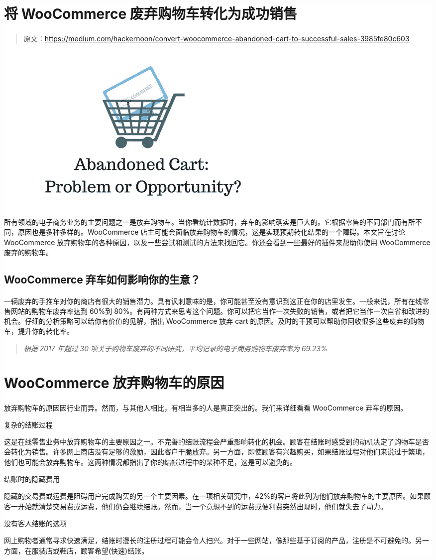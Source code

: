 # 将 WooCommerce 废弃购物车转化为成功销售

> 原文：<https://medium.com/hackernoon/convert-woocommerce-abandoned-cart-to-successful-sales-3985fe80c603>

![](img/3259a4bab9812372adcc86b60d575084.png)

所有领域的电子商务业务的主要问题之一是放弃购物车。当你看统计数据时，弃车的影响确实是巨大的。它根据零售的不同部门而有所不同，原因也是多种多样的。WooCommerce 店主可能会面临放弃购物车的情况，这是实现预期转化结果的一个障碍。本文旨在讨论 WooCommerce 放弃购物车的各种原因，以及一些尝试和测试的方法来找回它。你还会看到一些最好的插件来帮助你使用 WooCommerce 废弃的购物车。

## WooCommerce 弃车如何影响你的生意？

一辆废弃的手推车对你的商店有很大的销售潜力。具有讽刺意味的是，你可能甚至没有意识到这正在你的店里发生。一般来说，所有在线零售网站的购物车废弃率达到 60%到 80%。有两种方式来思考这个问题。你可以把它当作一次失败的销售，或者把它当作一次自省和改进的机会。仔细的分析策略可以给你有价值的见解，指出 WooCommerce 放弃 cart 的原因。及时的干预可以帮助你回收很多这些废弃的购物车，提升你的转化率。

> *根据 2017 年超过 30 项关于购物车废弃的不同研究，平均记录的电子商务购物车废弃率为 69.23%*

# WooCommerce 放弃购物车的原因

放弃购物车的原因因行业而异。然而，与其他人相比，有相当多的人是真正突出的。我们来详细看看 WooCommerce 弃车的原因。

复杂的结账过程

这是在线零售业务中放弃购物车的主要原因之一。不完善的结账流程会严重影响转化的机会。顾客在结账时感受到的动机决定了购物车是否会转化为销售。许多网上商店没有足够的激励，因此客户干脆放弃。另一方面，即使顾客有兴趣购买，如果结账过程对他们来说过于繁琐，他们也可能会放弃购物车。这两种情况都指出了你的结帐过程中的某种不足，这是可以避免的。

结账时的隐藏费用

隐藏的交易费或运费是阻碍用户完成购买的另一个主要因素。在一项相关研究中，42%的客户将此列为他们放弃购物车的主要原因。如果顾客一开始就清楚交易费或运费，他们仍会继续结账。然而，当一个意想不到的运费或便利费突然出现时，他们就失去了动力。

没有客人结账的选项

网上购物者通常寻求快速满足，结账时漫长的注册过程可能会令人扫兴。对于一些网站，像那些基于订阅的产品，注册是不可避免的。另一方面，在服装店或鞋店，顾客希望(快速)结账。
